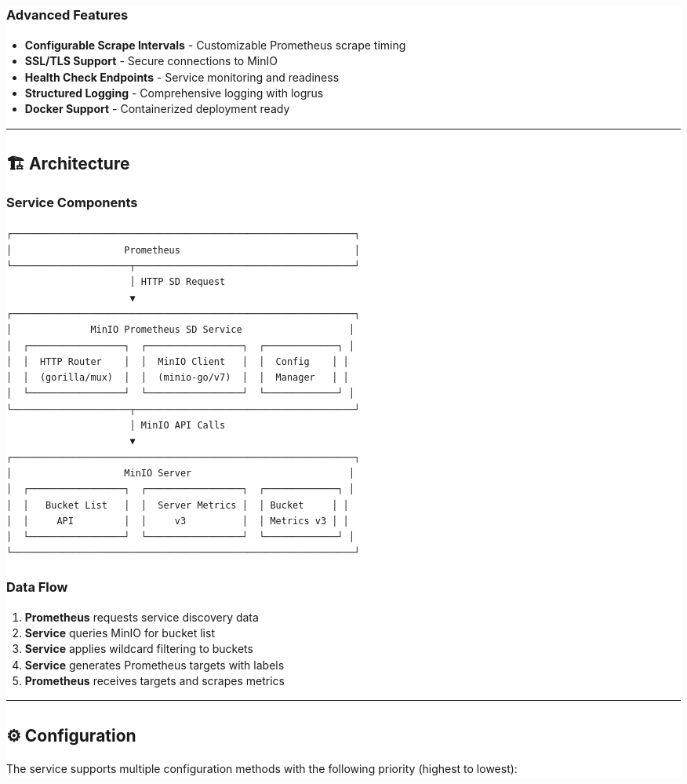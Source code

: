 
### **Advanced Features**
- **Configurable Scrape Intervals** - Customizable Prometheus scrape timing
- **SSL/TLS Support** - Secure connections to MinIO
- **Health Check Endpoints** - Service monitoring and readiness
- **Structured Logging** - Comprehensive logging with logrus
- **Docker Support** - Containerized deployment ready

---

## 🏗️ **Architecture**

### **Service Components**

```
┌─────────────────────────────────────────────────────────────┐
│                    Prometheus                               │
└─────────────────────┬───────────────────────────────────────┘
                      │ HTTP SD Request
                      ▼
┌─────────────────────────────────────────────────────────────┐
│              MinIO Prometheus SD Service                   │
│  ┌─────────────────┐  ┌─────────────────┐  ┌─────────────┐ │
│  │  HTTP Router    │  │  MinIO Client   │  │  Config    │ │
│  │  (gorilla/mux)  │  │  (minio-go/v7)  │  │  Manager   │ │
│  └─────────────────┘  └─────────────────┘  └─────────────┘ │
└─────────────────────┬───────────────────────────────────────┘
                      │ MinIO API Calls
                      ▼
┌─────────────────────────────────────────────────────────────┐
│                    MinIO Server                            │
│  ┌─────────────────┐  ┌─────────────────┐  ┌─────────────┐ │
│  │   Bucket List   │  │  Server Metrics │  │ Bucket     │ │
│  │     API         │  │     v3          │  │ Metrics v3 │ │
│  └─────────────────┘  └─────────────────┘  └─────────────┘ │
└─────────────────────────────────────────────────────────────┘
```

### **Data Flow**
1. **Prometheus** requests service discovery data
2. **Service** queries MinIO for bucket list
3. **Service** applies wildcard filtering to buckets
4. **Service** generates Prometheus targets with labels
5. **Prometheus** receives targets and scrapes metrics

---

## ⚙️ **Configuration**

The service supports multiple configuration methods with the following priority (highest to lowest):
